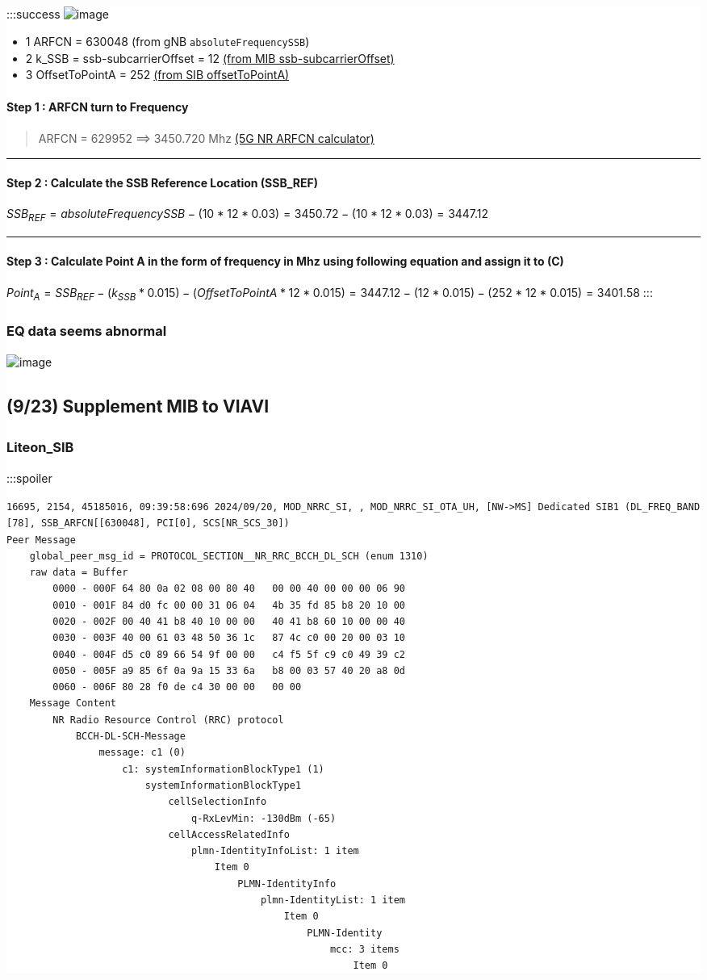 :::success
![image](https://hackmd.io/_uploads/ByCby21CA.png)

- 1 ARFCN =  630048 (from gNB `absoluteFrequencySSB`)
- 2 k_SSB = ssb-subcarrierOffset = 12 [(from MIB ssb-subcarrierOffset)](#MIB)
- 3 OffsetToPointA = 252 [(from SIB offsetToPointA)](#SIB)
#### Step 1 : ARFCN turn to Frequency

>ARFCN =  629952 ==> 3450.720 Mhz [(5G NR ARFCN calculator)](https://5g-tools.com/5g-nr-arfcn-calculator/)

---

#### Step 2 :  Calculate the SSB Reference Location (SSB_REF)
$SSB_{REF}= absoluteFrequencySSB - (10 * 12 * 0.03)= 3450.72 - (10 * 12 * 0.03)= 3447.12$

---

#### Step 3 :  Calculate Point A in the form of frequency in Mhz using following equation and assign it to (C)

$Point_{A} = SSB_{REF} - (k_{SSB} * 0.015) - ( OffsetToPointA * 12 * 0.015) = 3447.12 - (12 * 0.015) - (252 * 12 * 0.015)=3401.58$
:::
### EQ data seems abnormal
![image](https://hackmd.io/_uploads/rkriykWCR.png)

## (9/23) Supplement MIB to VIAVI

### Liteon_SIB
:::spoiler
```c=
16695, 2154, 45185016, 09:39:58:696 2024/09/20, MOD_NRRC_SI, , MOD_NRRC_SI_OTA_UH, [NW->MS] Dedicated SIB1 (DL_FREQ_BAND[78], SSB_ARFCN[[630048], PCI[0], SCS[NR_SCS_30])
Peer Message
    global_peer_msg_id = PROTOCOL_SECTION__NR_RRC_BCCH_DL_SCH (enum 1310)
    raw data = Buffer
        0000 - 000F 64 80 0a 02 08 00 80 40   00 00 40 00 00 00 06 90
        0010 - 001F 84 d0 fc 00 00 31 06 04   4b 35 fd 85 b8 20 10 00
        0020 - 002F 00 40 41 b8 40 10 00 00   40 41 b8 60 10 00 00 40
        0030 - 003F 40 00 61 03 48 50 36 1c   87 4c c0 00 20 00 03 10
        0040 - 004F d5 c0 89 66 54 9f 00 00   c4 f5 5f c9 c0 49 39 c2
        0050 - 005F a9 85 6f 0a 9a 15 33 6a   b8 00 03 57 40 20 a8 0d
        0060 - 006F 80 28 f0 de c4 30 00 00   00 00
    Message Content
        NR Radio Resource Control (RRC) protocol
            BCCH-DL-SCH-Message
                message: c1 (0)
                    c1: systemInformationBlockType1 (1)
                        systemInformationBlockType1
                            cellSelectionInfo
                                q-RxLevMin: -130dBm (-65)
                            cellAccessRelatedInfo
                                plmn-IdentityInfoList: 1 item
                                    Item 0
                                        PLMN-IdentityInfo
                                            plmn-IdentityList: 1 item
                                                Item 0
                                                    PLMN-Identity
                                                        mcc: 3 items
                                                            Item 0
```
